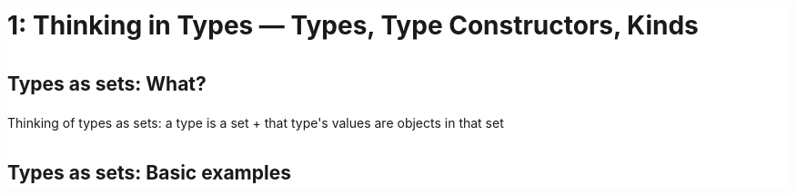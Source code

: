 























# 1: Thinking in Types — Types, Type Constructors, Kinds
























## Types as sets: What?

Thinking of types as sets: a type is a set + that type's values are objects in that set
































## Types as sets: Basic examples
